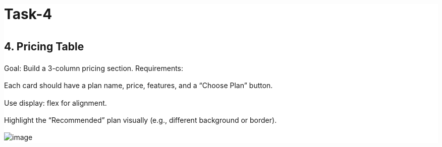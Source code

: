 
# Task-4
## 4. Pricing Table

Goal: Build a 3-column pricing section.
Requirements:

Each card should have a plan name, price, features, and a “Choose Plan” button.

Use display: flex for alignment.

Highlight the “Recommended” plan visually (e.g., different background or border).

<img width="1765" height="768" alt="image" src="https://github.com/user-attachments/assets/ca24b54d-cc63-40ff-90d4-654d46138f3a" />




